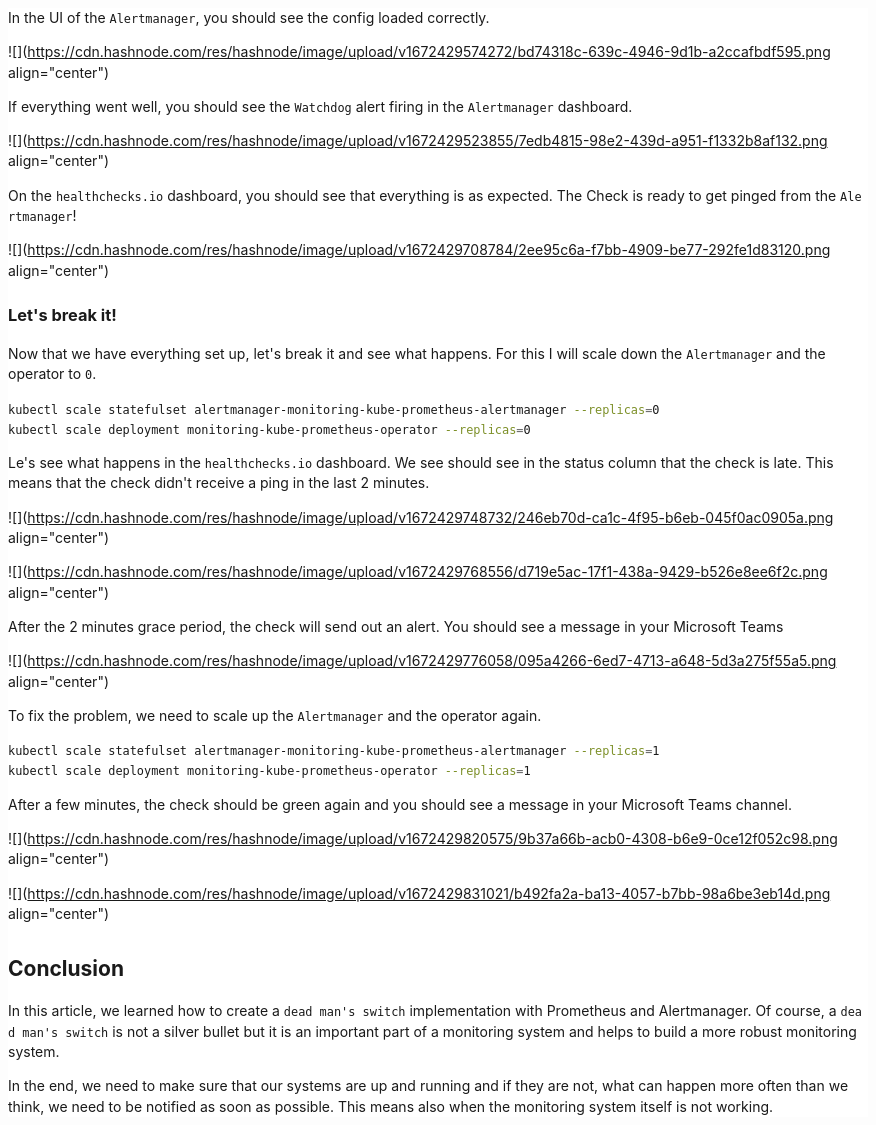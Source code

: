 In the UI of the `Alertmanager`, you should see the config loaded correctly.

![](https://cdn.hashnode.com/res/hashnode/image/upload/v1672429574272/bd74318c-639c-4946-9d1b-a2ccafbdf595.png align="center")

If everything went well, you should see the `Watchdog` alert firing in the `Alertmanager` dashboard.

![](https://cdn.hashnode.com/res/hashnode/image/upload/v1672429523855/7edb4815-98e2-439d-a951-f1332b8af132.png align="center")

On the `healthchecks.io` dashboard, you should see that everything is as expected. The Check is ready to get pinged from the `Alertmanager`!

![](https://cdn.hashnode.com/res/hashnode/image/upload/v1672429708784/2ee95c6a-f7bb-4909-be77-292fe1d83120.png align="center")

### Let's break it!

Now that we have everything set up, let's break it and see what happens. For this I will scale down the `Alertmanager` and the operator to `0`.

```bash
kubectl scale statefulset alertmanager-monitoring-kube-prometheus-alertmanager --replicas=0
kubectl scale deployment monitoring-kube-prometheus-operator --replicas=0
```

Le's see what happens in the `healthchecks.io` dashboard. We see should see in the status column that the check is late. This means that the check didn't receive a ping in the last 2 minutes.

![](https://cdn.hashnode.com/res/hashnode/image/upload/v1672429748732/246eb70d-ca1c-4f95-b6eb-045f0ac0905a.png align="center")

![](https://cdn.hashnode.com/res/hashnode/image/upload/v1672429768556/d719e5ac-17f1-438a-9429-b526e8ee6f2c.png align="center")

After the 2 minutes grace period, the check will send out an alert. You should see a message in your Microsoft Teams

![](https://cdn.hashnode.com/res/hashnode/image/upload/v1672429776058/095a4266-6ed7-4713-a648-5d3a275f55a5.png align="center")

To fix the problem, we need to scale up the `Alertmanager` and the operator again.

```bash
kubectl scale statefulset alertmanager-monitoring-kube-prometheus-alertmanager --replicas=1
kubectl scale deployment monitoring-kube-prometheus-operator --replicas=1
```

After a few minutes, the check should be green again and you should see a message in your Microsoft Teams channel.

![](https://cdn.hashnode.com/res/hashnode/image/upload/v1672429820575/9b37a66b-acb0-4308-b6e9-0ce12f052c98.png align="center")

![](https://cdn.hashnode.com/res/hashnode/image/upload/v1672429831021/b492fa2a-ba13-4057-b7bb-98a6be3eb14d.png align="center")

## Conclusion

In this article, we learned how to create a `dead man's switch` implementation with Prometheus and Alertmanager. Of course, a `dead man's switch` is not a silver bullet but it is an important part of a monitoring system and helps to build a more robust monitoring system.

In the end, we need to make sure that our systems are up and running and if they are not, what can happen more often than we think, we need to be notified as soon as possible. This means also when the monitoring system itself is not working.
